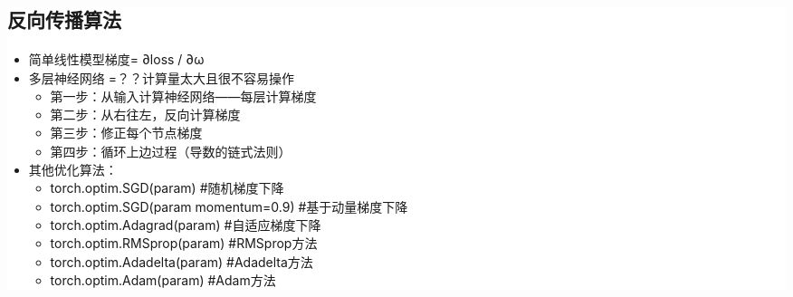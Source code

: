 ## 反向传播算法
- 简单线性模型梯度= ∂loss / ∂ω
- 多层神经网络 =？？计算量太大且很不容易操作
    - 第一步：从输入计算神经网络——每层计算梯度
    - 第二步：从右往左，反向计算梯度
    - 第三步：修正每个节点梯度
    - 第四步：循环上边过程（导数的链式法则）
- 其他优化算法：
    - torch.optim.SGD(param)      #随机梯度下降
    - torch.optim.SGD(param momentum=0.9)  #基于动量梯度下降
    - torch.optim.Adagrad(param)  #自适应梯度下降
    - torch.optim.RMSprop(param)  #RMSprop方法
    - torch.optim.Adadelta(param) #Adadelta方法
    - torch.optim.Adam(param)     #Adam方法
